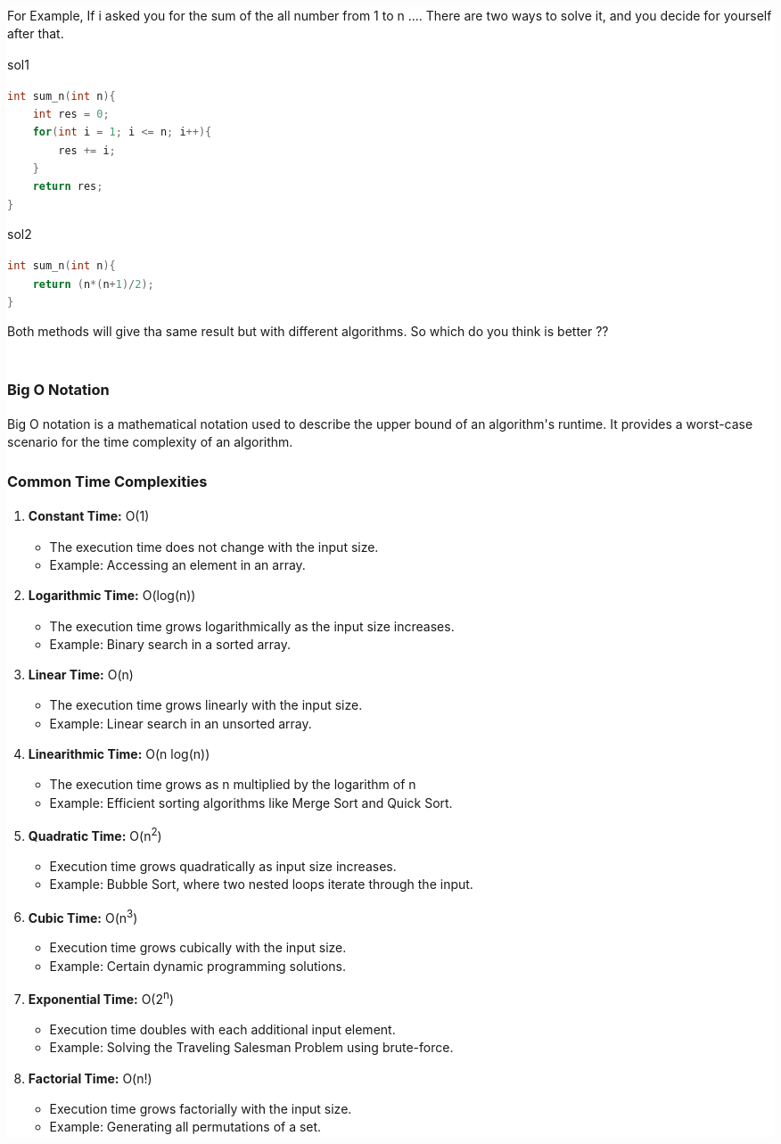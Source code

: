 For Example, If i asked you for the sum of the all number from 1 to n .... There are two ways to solve it, and you decide for yourself after that.  

sol1
```c++
int sum_n(int n){
    int res = 0;
    for(int i = 1; i <= n; i++){
        res += i;
    }
    return res;
}
```
sol2
```c++
int sum_n(int n){
    return (n*(n+1)/2);
}
```
Both methods will give tha same result but with different algorithms. So which do you think is better ??  
<br>


### <p id="Big O">Big O Notation</p>
Big O notation is a mathematical notation used to describe the upper bound of an algorithm's runtime. It provides a worst-case scenario for the time complexity of an algorithm.

### Common Time Complexities
1. **Constant Time:** O(1)
    - The execution time does not change with the input size.
    - Example: Accessing an element in an array.
2. **Logarithmic Time:** O(log(n))
    - The execution time grows logarithmically as the input size increases.
    - Example: Binary search in a sorted array.
3. **Linear Time:** O(n)
    - The execution time grows linearly with the input size.
    - Example: Linear search in an unsorted array.
4. **Linearithmic Time:** O(n log(n))
    - The execution time grows as n multiplied by the logarithm of n 
    - Example: Efficient sorting algorithms like Merge Sort and Quick Sort.
  
5. **Quadratic Time:** O(n<sup>2</sup>)
    - Execution time grows quadratically as input size increases.
    - Example: Bubble Sort, where two nested loops iterate through the input.
6. **Cubic Time:** O(n<sup>3</sup>)
    - Execution time grows cubically with the input size.
    - Example: Certain dynamic programming solutions.
7. **Exponential Time:** O(2<sup>n</sup>)
   - Execution time doubles with each additional input element.
   - Example: Solving the Traveling Salesman Problem using brute-force.

8. **Factorial Time:** O(n!)
   - Execution time grows factorially with the input size.
   - Example: Generating all permutations of a set.   
